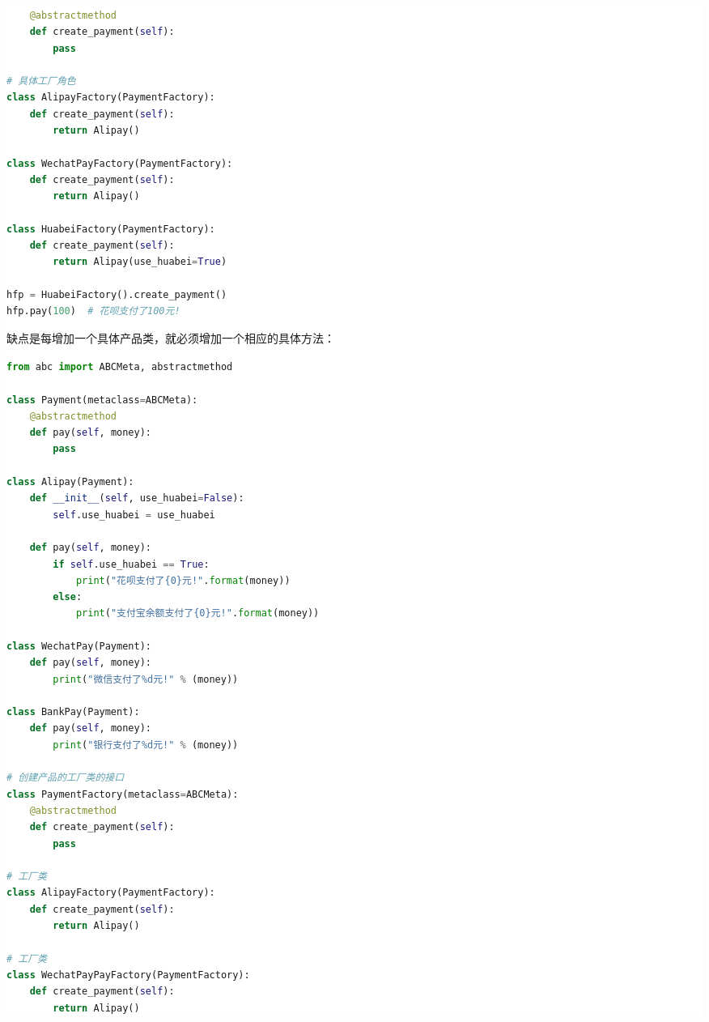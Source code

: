 ```python
    @abstractmethod
    def create_payment(self):
        pass

# 具体工厂角色
class AlipayFactory(PaymentFactory):
    def create_payment(self):
        return Alipay()

class WechatPayFactory(PaymentFactory):
    def create_payment(self):
        return Alipay()

class HuabeiFactory(PaymentFactory):
    def create_payment(self):
        return Alipay(use_huabei=True)

hfp = HuabeiFactory().create_payment()
hfp.pay(100)  # 花呗支付了100元!
```
缺点是每增加一个具体产品类，就必须增加一个相应的具体方法：
```python
from abc import ABCMeta, abstractmethod

class Payment(metaclass=ABCMeta):
    @abstractmethod
    def pay(self, money):
        pass

class Alipay(Payment):
    def __init__(self, use_huabei=False):
        self.use_huabei = use_huabei

    def pay(self, money):
        if self.use_huabei == True:
            print("花呗支付了{0}元!".format(money))
        else:
            print("支付宝余额支付了{0}元!".format(money))

class WechatPay(Payment):
    def pay(self, money):
        print("微信支付了%d元!" % (money))

class BankPay(Payment):
    def pay(self, money):
        print("银行支付了%d元!" % (money))

# 创建产品的工厂类的接口
class PaymentFactory(metaclass=ABCMeta):
    @abstractmethod
    def create_payment(self):
        pass

# 工厂类
class AlipayFactory(PaymentFactory):
    def create_payment(self):
        return Alipay()

# 工厂类
class WechatPayPayFactory(PaymentFactory):
    def create_payment(self):
        return Alipay()

```